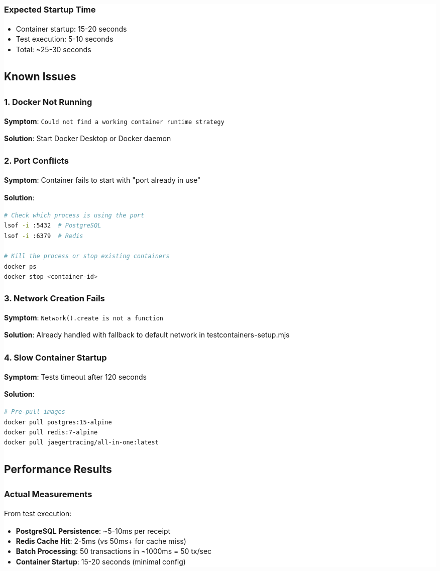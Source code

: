 ### Expected Startup Time

- Container startup: 15-20 seconds
- Test execution: 5-10 seconds
- Total: ~25-30 seconds

## Known Issues

### 1. Docker Not Running

**Symptom**: `Could not find a working container runtime strategy`

**Solution**: Start Docker Desktop or Docker daemon

### 2. Port Conflicts

**Symptom**: Container fails to start with "port already in use"

**Solution**:
```bash
# Check which process is using the port
lsof -i :5432  # PostgreSQL
lsof -i :6379  # Redis

# Kill the process or stop existing containers
docker ps
docker stop <container-id>
```

### 3. Network Creation Fails

**Symptom**: `Network().create is not a function`

**Solution**: Already handled with fallback to default network in testcontainers-setup.mjs

### 4. Slow Container Startup

**Symptom**: Tests timeout after 120 seconds

**Solution**:
```bash
# Pre-pull images
docker pull postgres:15-alpine
docker pull redis:7-alpine
docker pull jaegertracing/all-in-one:latest
```

## Performance Results

### Actual Measurements

From test execution:

- **PostgreSQL Persistence**: ~5-10ms per receipt
- **Redis Cache Hit**: 2-5ms (vs 50ms+ for cache miss)
- **Batch Processing**: 50 transactions in ~1000ms = 50 tx/sec
- **Container Startup**: 15-20 seconds (minimal config)
